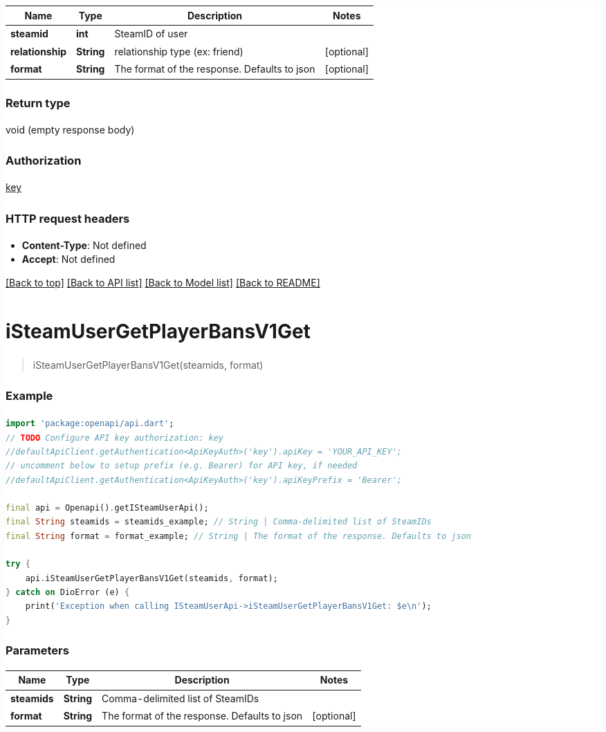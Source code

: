 Name | Type | Description  | Notes
------------- | ------------- | ------------- | -------------
 **steamid** | **int**| SteamID of user | 
 **relationship** | **String**| relationship type (ex: friend) | [optional] 
 **format** | **String**| The format of the response. Defaults to json | [optional] 

### Return type

void (empty response body)

### Authorization

[key](../README.md#key)

### HTTP request headers

 - **Content-Type**: Not defined
 - **Accept**: Not defined

[[Back to top]](#) [[Back to API list]](../README.md#documentation-for-api-endpoints) [[Back to Model list]](../README.md#documentation-for-models) [[Back to README]](../README.md)

# **iSteamUserGetPlayerBansV1Get**
> iSteamUserGetPlayerBansV1Get(steamids, format)



### Example
```dart
import 'package:openapi/api.dart';
// TODO Configure API key authorization: key
//defaultApiClient.getAuthentication<ApiKeyAuth>('key').apiKey = 'YOUR_API_KEY';
// uncomment below to setup prefix (e.g. Bearer) for API key, if needed
//defaultApiClient.getAuthentication<ApiKeyAuth>('key').apiKeyPrefix = 'Bearer';

final api = Openapi().getISteamUserApi();
final String steamids = steamids_example; // String | Comma-delimited list of SteamIDs
final String format = format_example; // String | The format of the response. Defaults to json

try {
    api.iSteamUserGetPlayerBansV1Get(steamids, format);
} catch on DioError (e) {
    print('Exception when calling ISteamUserApi->iSteamUserGetPlayerBansV1Get: $e\n');
}
```

### Parameters

Name | Type | Description  | Notes
------------- | ------------- | ------------- | -------------
 **steamids** | **String**| Comma-delimited list of SteamIDs | 
 **format** | **String**| The format of the response. Defaults to json | [optional] 
